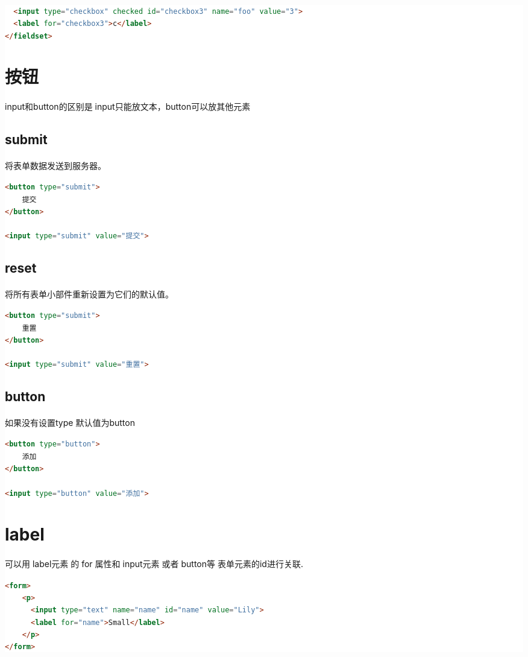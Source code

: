 ```html
  <input type="checkbox" checked id="checkbox3" name="foo" value="3">
  <label for="checkbox3">c</label>
</fieldset>
```

# 按钮
input和button的区别是 input只能放文本，button可以放其他元素

## submit
将表单数据发送到服务器。
```html
<button type="submit">
    提交
</button>

<input type="submit" value="提交">
```

## reset
将所有表单小部件重新设置为它们的默认值。
```html
<button type="submit">
    重置
</button>

<input type="submit" value="重置">
```

## button
如果没有设置type 默认值为button
```html
<button type="button">
    添加
</button>

<input type="button" value="添加">
```

# label
可以用 label元素 的 for 属性和 input元素 或者 button等 表单元素的id进行关联.
```html
<form>
    <p>
      <input type="text" name="name" id="name" value="Lily">
      <label for="name">Small</label>
    </p>
</form>
```
